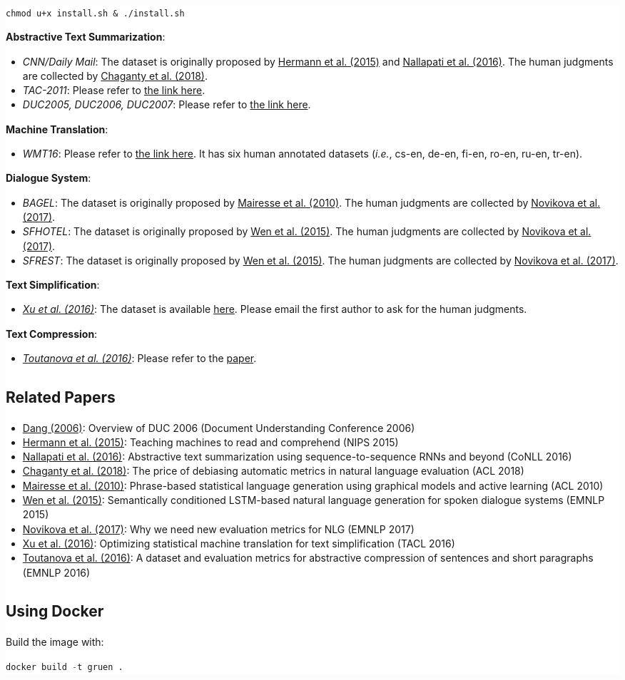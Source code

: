 ```chmod u+x install.sh & ./install.sh```

__Abstractive Text Summarization__:
- _CNN/Daily Mail_: The dataset is originally proposed by [Hermann et al. (2015)](https://papers.nips.cc/paper/5945-teaching-machines-to-read-and-comprehend.pdf) and [Nallapati et al. (2016)](https://www.aclweb.org/anthology/K16-1028.pdf). The human judgments are collected by [Chaganty et al. (2018)](https://www.aclweb.org/anthology/P18-1060.pdf). 
- _TAC-2011_: Please refer to [the link here](https://tac.nist.gov/data/past/2011/Summ11.html).
- _DUC2005, DUC2006, DUC2007_: Please refer to [the link here](https://www-nlpir.nist.gov/projects/duc/data.html). 

__Machine Translation__: 
- _WMT16_: Please refer to [the link here](http://www.statmt.org/wmt16/). It has six human annotated datasets (_i.e._, cs-en, de-en, fi-en, ro-en, ru-en, tr-en). 

__Dialogue System__:
- _BAGEL_: The dataset is originally proposed by [Mairesse et al. (2010)](https://www.aclweb.org/anthology/P10-1157.pdf). The human judgments are collected by [Novikova et al. (2017)](https://www.aclweb.org/anthology/D17-1238.pdf).
- _SFHOTEL_: The dataset is originally proposed by [Wen et al. (2015)](https://www.aclweb.org/anthology/D15-1199.pdf). The human judgments are collected by [Novikova et al. (2017)](https://www.aclweb.org/anthology/D17-1238.pdf).
- _SFREST_: The dataset is originally proposed by [Wen et al. (2015)](https://www.aclweb.org/anthology/D15-1199.pdf). The human judgments are collected by [Novikova et al. (2017)](https://www.aclweb.org/anthology/D17-1238.pdf).

__Text Simplification__:
- _[Xu et al. (2016)](https://www.aclweb.org/anthology/Q16-1029.pdf)_: The dataset is available [here](https://github.com/cocoxu/simplification/). Please email the first author to ask for the human judgments.

__Text Compression__:
- _[Toutanova et al. (2016)](https://www.aclweb.org/anthology/D16-1033.pdf)_: Please refer to the [paper](https://www.aclweb.org/anthology/D16-1033.pdf). 


## Related Papers
- [Dang (2006)](https://duc.nist.gov/pubs/2006papers/duc2006.pdf): Overview of DUC 2006 (Document Understanding Conference 2006)
- [Hermann et al. (2015)](https://papers.nips.cc/paper/5945-teaching-machines-to-read-and-comprehend.pdf): Teaching machines to read and comprehend (NIPS 2015)
- [Nallapati et al. (2016)](https://www.aclweb.org/anthology/K16-1028.pdf): Abstractive text summarization using sequence-to-sequence RNNs and beyond (CoNLL 2016)
- [Chaganty et al. (2018)](https://www.aclweb.org/anthology/P18-1060.pdf): The price of debiasing automatic metrics in natural language evaluation (ACL 2018)
- [Mairesse et al. (2010)](https://www.aclweb.org/anthology/P10-1157.pdf): Phrase-based statistical language generation using graphical models and active learning (ACL 2010)
- [Wen et al. (2015)](https://www.aclweb.org/anthology/D15-1199.pdf): Semantically conditioned LSTM-based natural language generation for spoken dialogue systems (EMNLP 2015)
- [Novikova et al. (2017)](https://www.aclweb.org/anthology/D17-1238.pdf): Why we need new evaluation metrics for NLG (EMNLP 2017)
- [Xu et al. (2016)](https://www.aclweb.org/anthology/Q16-1029.pdf): Optimizing statistical machine translation for text simplification (TACL 2016)
- [Toutanova et al. (2016)](https://www.aclweb.org/anthology/D16-1033.pdf): A dataset and evaluation metrics for abstractive compression of sentences and short paragraphs (EMNLP 2016) 


## Using Docker
Build the image with:
```python
docker build -t gruen .
```
